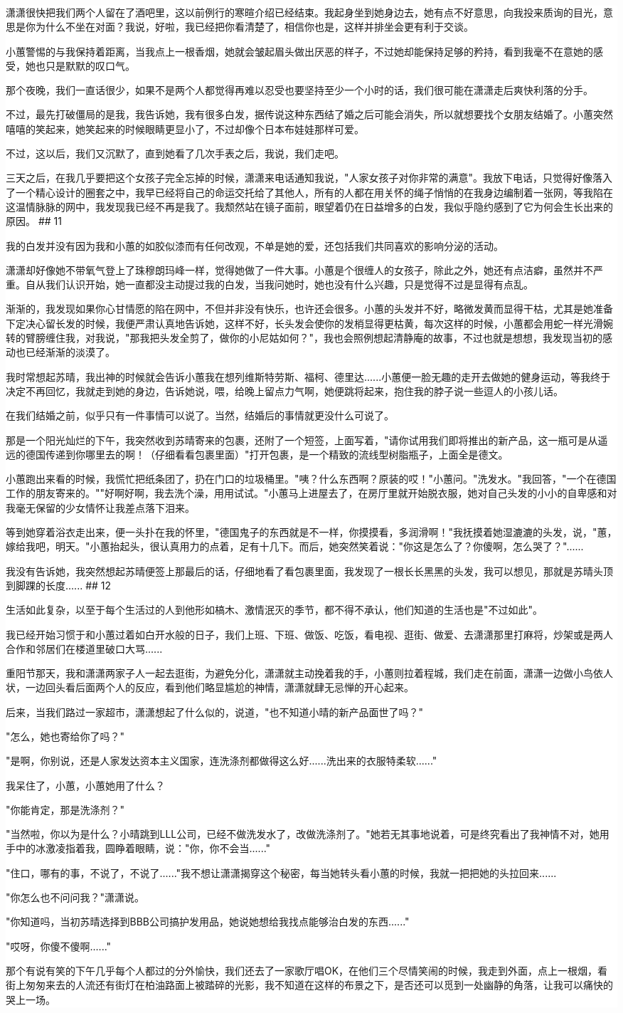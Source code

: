 潇潇很快把我们两个人留在了酒吧里，这以前例行的寒暄介绍已经结束。我起身坐到她身边去，她有点不好意思，向我投来质询的目光，意思是你为什么不坐在对面？我说，好啦，我已经把你看清楚了，相信你也是，这样并排坐会更有利于交谈。

小蕙警惕的与我保持着距离，当我点上一根香烟，她就会皱起眉头做出厌恶的样子，不过她却能保持足够的矜持，看到我毫不在意她的感受，她也只是默默的叹口气。

那个夜晚，我们一直话很少，如果不是两个人都觉得再难以忍受也要坚持至少一个小时的话，我们很可能在潇潇走后爽快利落的分手。

不过，最先打破僵局的是我，我告诉她，我有很多白发，据传说这种东西结了婚之后可能会消失，所以就想要找个女朋友结婚了。小蕙突然嘻嘻的笑起来，她笑起来的时候眼睛更显小了，不过却像个日本布娃娃那样可爱。

不过，这以后，我们又沉默了，直到她看了几次手表之后，我说，我们走吧。

三天之后，在我几乎要把这个女孩子完全忘掉的时候，潇潇来电话通知我说，"人家女孩子对你非常的满意"。我放下电话，只觉得好像落入了一个精心设计的圈套之中，我早已经将自己的命运交托给了其他人，所有的人都在用关怀的绳子悄悄的在我身边编制着一张网，等我陷在这温情脉脉的网中，我发现我已经不再是我了。我颓然站在镜子面前，眼望着仍在日益增多的白发，我似乎隐约感到了它为何会生长出来的原因。
\## 11

我的白发并没有因为我和小蕙的如胶似漆而有任何改观，不单是她的爱，还包括我们共同喜欢的影响分泌的活动。

潇潇却好像她不带氧气登上了珠穆朗玛峰一样，觉得她做了一件大事。小蕙是个很缠人的女孩子，除此之外，她还有点洁癖，虽然并不严重。自从我们认识开始，她一直都没主动提过我的白发，当我问她时，她也没有什么兴趣，只是觉得不过是显得有点乱。

渐渐的，我发现如果你心甘情愿的陷在网中，不但并非没有快乐，也许还会很多。小蕙的头发并不好，略微发黄而显得干枯，尤其是她准备下定决心留长发的时候，我便严肃认真地告诉她，这样不好，长头发会使你的发梢显得更枯黄，每次这样的时候，小蕙都会用蛇一样光滑婉转的臂膀缠住我，对我说，"那我把头发全剪了，做你的小尼姑如何？"，我也会照例想起清静庵的故事，不过也就是想想，我发现当初的感动也已经渐渐的淡漠了。

我时常想起苏晴，我出神的时候就会告诉小蕙我在想列维斯特劳斯、福柯、德里达......小蕙便一脸无趣的走开去做她的健身运动，等我终于决定不再回忆，我就走到她的身边，告诉她说，喂，给晚上留点力气啊，她便跳将起来，抱住我的脖子说一些逗人的小孩儿话。

在我们结婚之前，似乎只有一件事情可以说了。当然，结婚后的事情就更没什么可说了。

那是一个阳光灿烂的下午，我突然收到苏晴寄来的包裹，还附了一个短签，上面写着，"请你试用我们即将推出的新产品，这一瓶可是从遥远的德国传递到你哪里去的啊！（仔细看看包裹里面）"打开包裹，是一个精致的流线型树脂瓶子，上面全是德文。

小蕙跑出来看的时候，我慌忙把纸条团了，扔在门口的垃圾桶里。"咦？什么东西啊？原装的哎！"小蕙问。"洗发水。"我回答，"一个在德国工作的朋友寄来的。""好啊好啊，我去洗个澡，用用试试。"小蕙马上进屋去了，在房厅里就开始脱衣服，她对自己头发的小小的自卑感和对我毫无保留的少女情怀让我差点落下泪来。

等到她穿着浴衣走出来，便一头扑在我的怀里，"德国鬼子的东西就是不一样，你摸摸看，多润滑啊！"我抚摸着她湿漉漉的头发，说，"蕙，嫁给我吧，明天。"小蕙抬起头，很认真用力的点着，足有十几下。而后，她突然笑着说："你这是怎么了？你傻啊，怎么哭了？"......

我没有告诉她，我突然想起苏晴便签上那最后的话，仔细地看了看包裹里面，我发现了一根长长黑黑的头发，我可以想见，那就是苏晴头顶到脚踝的长度......
\## 12

生活如此复杂，以至于每个生活过的人到他形如槁木、激情泯灭的季节，都不得不承认，他们知道的生活也是"不过如此"。

我已经开始习惯于和小蕙过着如白开水般的日子，我们上班、下班、做饭、吃饭，看电视、逛街、做爱、去潇潇那里打麻将，炒架或是两人合作和邻居们在楼道里破口大骂......

重阳节那天，我和潇潇两家子人一起去逛街，为避免分化，潇潇就主动挽着我的手，小蕙则拉着程城，我们走在前面，潇潇一边做小鸟依人状，一边回头看后面两个人的反应，看到他们略显尴尬的神情，潇潇就肆无忌惮的开心起来。

后来，当我们路过一家超市，潇潇想起了什么似的，说道，"也不知道小晴的新产品面世了吗？"

"怎么，她也寄给你了吗？"

"是啊，你别说，还是人家发达资本主义国家，连洗涤剂都做得这么好......洗出来的衣服特柔软......"

我呆住了，小蕙，小蕙她用了什么？

"你能肯定，那是洗涤剂？"

"当然啦，你以为是什么？小晴跳到LLL公司，已经不做洗发水了，改做洗涤剂了。"她若无其事地说着，可是终究看出了我神情不对，她用手中的冰激凌指着我，圆睁着眼睛，说："你，你不会当......"

"住口，哪有的事，不说了，不说了......"我不想让潇潇揭穿这个秘密，每当她转头看小蕙的时候，我就一把把她的头拉回来......

"你怎么也不问问我？"潇潇说。

"你知道吗，当初苏晴选择到BBB公司搞护发用品，她说她想给我找点能够治白发的东西......"

"哎呀，你傻不傻啊......"

那个有说有笑的下午几乎每个人都过的分外愉快，我们还去了一家歌厅唱OK，在他们三个尽情笑闹的时候，我走到外面，点上一根烟，看街上匆匆来去的人流还有街灯在柏油路面上被踏碎的光影，我不知道在这样的布景之下，是否还可以觅到一处幽静的角落，让我可以痛快的哭上一场。
